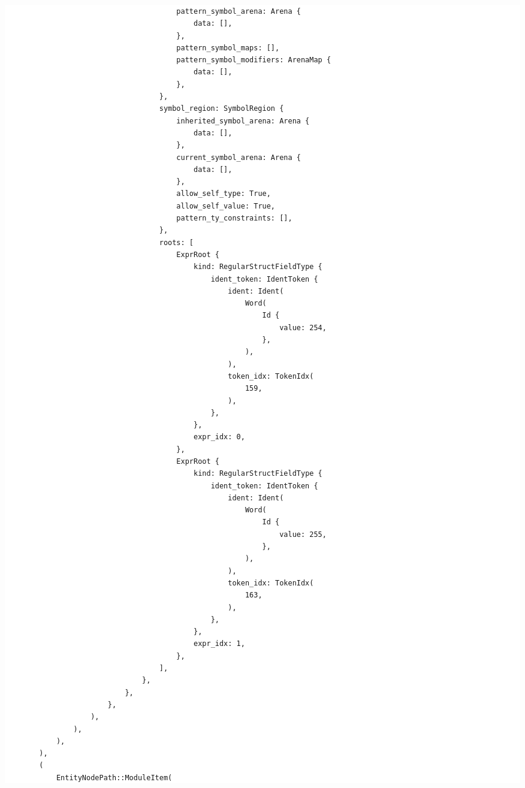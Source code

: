                                             pattern_symbol_arena: Arena {
                                                data: [],
                                            },
                                            pattern_symbol_maps: [],
                                            pattern_symbol_modifiers: ArenaMap {
                                                data: [],
                                            },
                                        },
                                        symbol_region: SymbolRegion {
                                            inherited_symbol_arena: Arena {
                                                data: [],
                                            },
                                            current_symbol_arena: Arena {
                                                data: [],
                                            },
                                            allow_self_type: True,
                                            allow_self_value: True,
                                            pattern_ty_constraints: [],
                                        },
                                        roots: [
                                            ExprRoot {
                                                kind: RegularStructFieldType {
                                                    ident_token: IdentToken {
                                                        ident: Ident(
                                                            Word(
                                                                Id {
                                                                    value: 254,
                                                                },
                                                            ),
                                                        ),
                                                        token_idx: TokenIdx(
                                                            159,
                                                        ),
                                                    },
                                                },
                                                expr_idx: 0,
                                            },
                                            ExprRoot {
                                                kind: RegularStructFieldType {
                                                    ident_token: IdentToken {
                                                        ident: Ident(
                                                            Word(
                                                                Id {
                                                                    value: 255,
                                                                },
                                                            ),
                                                        ),
                                                        token_idx: TokenIdx(
                                                            163,
                                                        ),
                                                    },
                                                },
                                                expr_idx: 1,
                                            },
                                        ],
                                    },
                                },
                            },
                        ),
                    ),
                ),
            ),
            (
                EntityNodePath::ModuleItem(